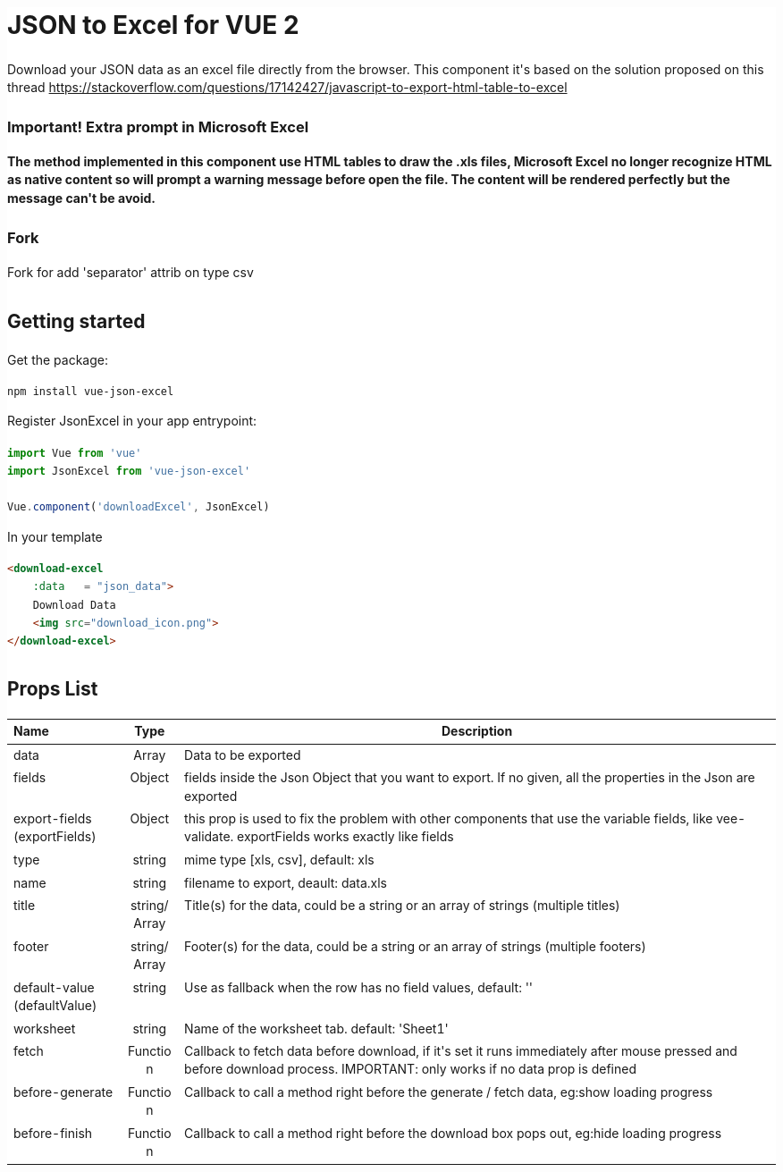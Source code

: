 # JSON to Excel for VUE 2

Download your JSON data as an excel file directly from the browser. This component it's based on the solution proposed on this thread https://stackoverflow.com/questions/17142427/javascript-to-export-html-table-to-excel

### Important! Extra prompt in Microsoft Excel

**The method implemented in this component use HTML tables to draw the .xls files, Microsoft Excel no longer recognize HTML as native content so will prompt a warning message before open the file. The content will be rendered perfectly but the message can't be avoid.**

### Fork
Fork for add 'separator' attrib on type csv

## Getting started

Get the package:
```bash
npm install vue-json-excel
```

Register JsonExcel in your app entrypoint:
```js
import Vue from 'vue'
import JsonExcel from 'vue-json-excel'

Vue.component('downloadExcel', JsonExcel)
```

In your template
```html
<download-excel
    :data   = "json_data">
    Download Data
    <img src="download_icon.png">
</download-excel>
```

## Props List

| Name             | Type  | Description |
| :---             | :---: | ---         |
| data  | Array  | Data to be exported | 
| fields  | Object  | fields inside the Json Object that you want to export. If no given, all the properties in the Json  are exported | 
| export-fields (exportFields)    | Object | this prop is used to fix the problem with other components that use the variable fields, like vee-validate. exportFields works exactly like fields  |
| type    | string | mime type [xls, csv], default: xls |
| name    | string | filename to export, deault: data.xls |
| title    | string/Array | Title(s) for the data, could be a string or an array of strings (multiple titles) |
| footer    | string/Array | Footer(s) for the data, could be a string or an array of strings (multiple footers) |
| default-value (defaultValue)  | string | Use as fallback when the row has no field values, default: '' |
| worksheet | string | Name of the worksheet tab.  default: 'Sheet1' |
| fetch  | Function | Callback to fetch data before download, if it's set it runs immediately after mouse pressed and before download process. IMPORTANT: only works if no data prop is defined |
| before-generate  | Function | Callback to call a method right before the generate / fetch data, eg:show loading progress |
| before-finish  | Function | Callback to call a method right before the download box pops out, eg:hide loading progress |